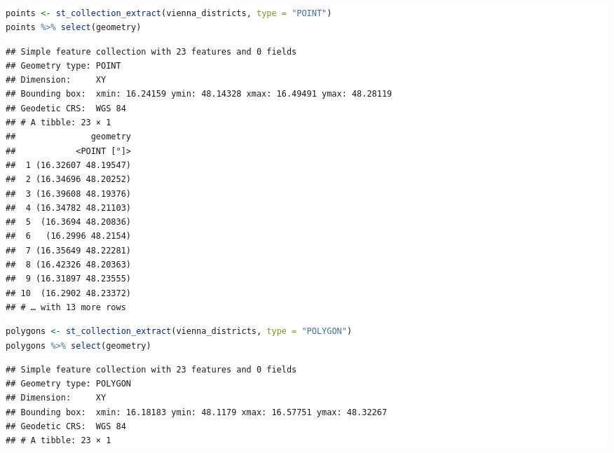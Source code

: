 ``` r
points <- st_collection_extract(vienna_districts, type = "POINT")
points %>% select(geometry)
```

    ## Simple feature collection with 23 features and 0 fields
    ## Geometry type: POINT
    ## Dimension:     XY
    ## Bounding box:  xmin: 16.24159 ymin: 48.14328 xmax: 16.49491 ymax: 48.28119
    ## Geodetic CRS:  WGS 84
    ## # A tibble: 23 × 1
    ##               geometry
    ##            <POINT [°]>
    ##  1 (16.32607 48.19547)
    ##  2 (16.34696 48.20252)
    ##  3 (16.39608 48.19376)
    ##  4 (16.34782 48.21103)
    ##  5  (16.3694 48.20836)
    ##  6   (16.2996 48.2154)
    ##  7 (16.35649 48.22281)
    ##  8 (16.42326 48.20363)
    ##  9 (16.31897 48.23555)
    ## 10  (16.2902 48.23372)
    ## # … with 13 more rows

``` r
polygons <- st_collection_extract(vienna_districts, type = "POLYGON")
polygons %>% select(geometry)
```

    ## Simple feature collection with 23 features and 0 fields
    ## Geometry type: POLYGON
    ## Dimension:     XY
    ## Bounding box:  xmin: 16.18183 ymin: 48.1179 xmax: 16.57751 ymax: 48.32267
    ## Geodetic CRS:  WGS 84
    ## # A tibble: 23 × 1